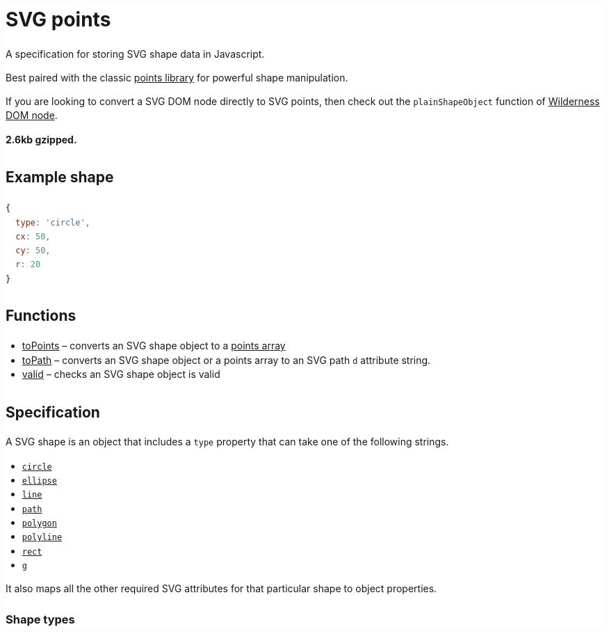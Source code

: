 # SVG points

A specification for storing SVG shape data in Javascript.

Best paired with the classic
[points library](https://github.com/colinmeinke/points)
for powerful shape manipulation.

If you are looking to convert a SVG DOM node directly to SVG points,
then check out the `plainShapeObject` function of
[Wilderness DOM node](https://github.com/colinmeinke/wilderness-dom-node#readme).

**2.6kb gzipped.**

## Example shape

```js
{
  type: 'circle',
  cx: 50,
  cy: 50,
  r: 20
}
```

## Functions

- [toPoints](#topoints) – converts an SVG shape object to a
  [points array](https://github.com/colinmeinke/points)
- [toPath](#topath) – converts an SVG shape object or a
  points array to an SVG path `d` attribute string.
- [valid](#valid) – checks an SVG shape object is
  valid

## Specification

A SVG shape is an object that includes a `type` property
that can take one of the following strings.

- [`circle`](#circle)
- [`ellipse`](#ellipse)
- [`line`](#line)
- [`path`](#path)
- [`polygon`](#polygon)
- [`polyline`](#polyline)
- [`rect`](#rect)
- [`g`](#g)

It also maps all the other required SVG attributes for that
particular shape to object properties.

### Shape types
